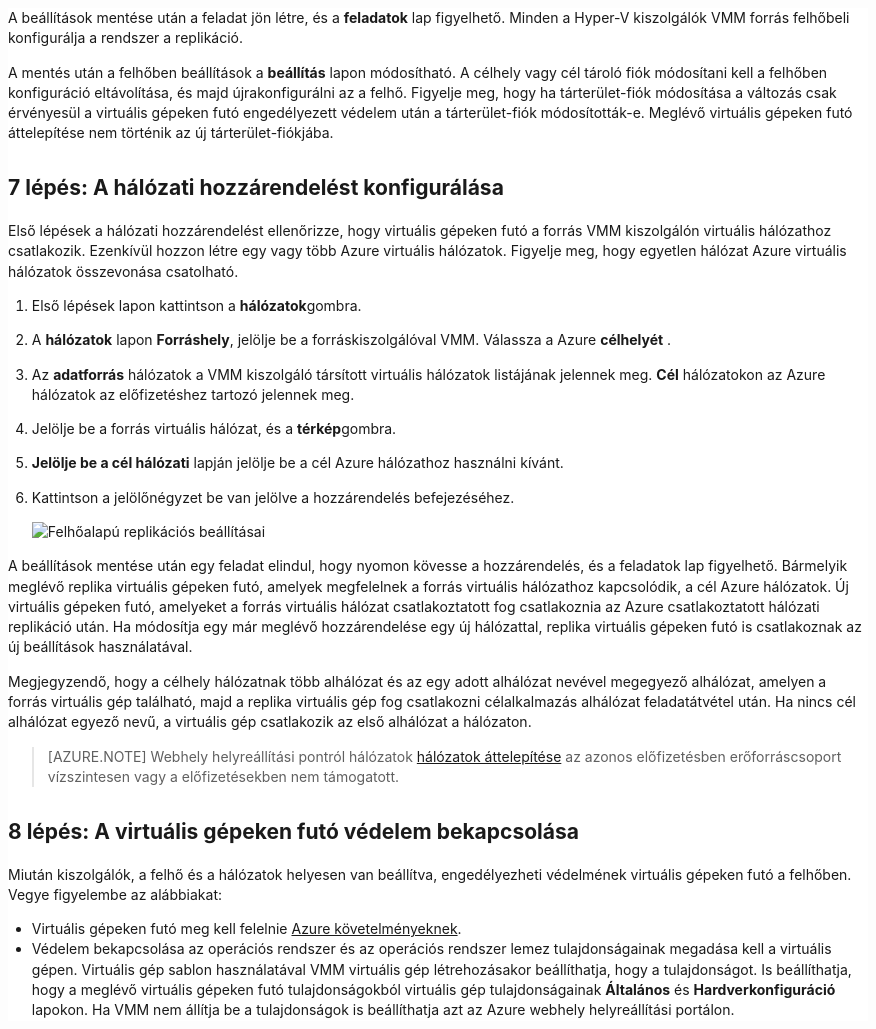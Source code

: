 A beállítások mentése után a feladat jön létre, és a **feladatok** lap figyelhető. Minden a Hyper-V kiszolgálók VMM forrás felhőbeli konfigurálja a rendszer a replikáció.

A mentés után a felhőben beállítások a **beállítás** lapon módosítható. A célhely vagy cél tároló fiók módosítani kell a felhőben konfiguráció eltávolítása, és majd újrakonfigurálni az a felhő. Figyelje meg, hogy ha tárterület-fiók módosítása a változás csak érvényesül a virtuális gépeken futó engedélyezett védelem után a tárterület-fiók módosították-e. Meglévő virtuális gépeken futó áttelepítése nem történik az új tárterület-fiókjába.

## <a name="step-7-configure-network-mapping"></a>7 lépés: A hálózati hozzárendelést konfigurálása
Első lépések a hálózati hozzárendelést ellenőrizze, hogy virtuális gépeken futó a forrás VMM kiszolgálón virtuális hálózathoz csatlakozik. Ezenkívül hozzon létre egy vagy több Azure virtuális hálózatok. Figyelje meg, hogy egyetlen hálózat Azure virtuális hálózatok összevonása csatolható.

1. Első lépések lapon kattintson a **hálózatok**gombra.
2. A **hálózatok** lapon **Forráshely**, jelölje be a forráskiszolgálóval VMM. Válassza a Azure **célhelyét** .
3. Az **adatforrás** hálózatok a VMM kiszolgáló társított virtuális hálózatok listájának jelennek meg. **Cél** hálózatokon az Azure hálózatok az előfizetéshez tartozó jelennek meg.
4. Jelölje be a forrás virtuális hálózat, és a **térkép**gombra.
5. **Jelölje be a cél hálózati** lapján jelölje be a cél Azure hálózathoz használni kívánt.
6. Kattintson a jelölőnégyzet be van jelölve a hozzárendelés befejezéséhez.

    ![Felhőalapú replikációs beállításai](./media/site-recovery-vmm-to-azure-classic/map-networks.png)

A beállítások mentése után egy feladat elindul, hogy nyomon kövesse a hozzárendelés, és a feladatok lap figyelhető. Bármelyik meglévő replika virtuális gépeken futó, amelyek megfelelnek a forrás virtuális hálózathoz kapcsolódik, a cél Azure hálózatok. Új virtuális gépeken futó, amelyeket a forrás virtuális hálózat csatlakoztatott fog csatlakoznia az Azure csatlakoztatott hálózati replikáció után. Ha módosítja egy már meglévő hozzárendelése egy új hálózattal, replika virtuális gépeken futó is csatlakoznak az új beállítások használatával.

Megjegyzendő, hogy a célhely hálózatnak több alhálózat és az egy adott alhálózat nevével megegyező alhálózat, amelyen a forrás virtuális gép található, majd a replika virtuális gép fog csatlakozni célalkalmazás alhálózat feladatátvétel után. Ha nincs cél alhálózat egyező nevű, a virtuális gép csatlakozik az első alhálózat a hálózaton.

> [AZURE.NOTE] Webhely helyreállítási pontról hálózatok [hálózatok áttelepítése](../resource-group-move-resources.md) az azonos előfizetésben erőforráscsoport vízszintesen vagy a előfizetésekben nem támogatott.

## <a name="step-8-enable-protection-for-virtual-machines"></a>8 lépés: A virtuális gépeken futó védelem bekapcsolása

Miután kiszolgálók, a felhő és a hálózatok helyesen van beállítva, engedélyezheti védelmének virtuális gépeken futó a felhőben. Vegye figyelembe az alábbiakat:

- Virtuális gépeken futó meg kell felelnie [Azure követelményeknek](site-recovery-best-practices.md#azure-virtual-machine-requirements).
- Védelem bekapcsolása az operációs rendszer és az operációs rendszer lemez tulajdonságainak megadása kell a virtuális gépen. Virtuális gép sablon használatával VMM virtuális gép létrehozásakor beállíthatja, hogy a tulajdonságot. Is beállíthatja, hogy a meglévő virtuális gépeken futó tulajdonságokból virtuális gép tulajdonságainak **Általános** és **Hardverkonfiguráció** lapokon. Ha VMM nem állítja be a tulajdonságok is beállíthatja azt az Azure webhely helyreállítási portálon.
